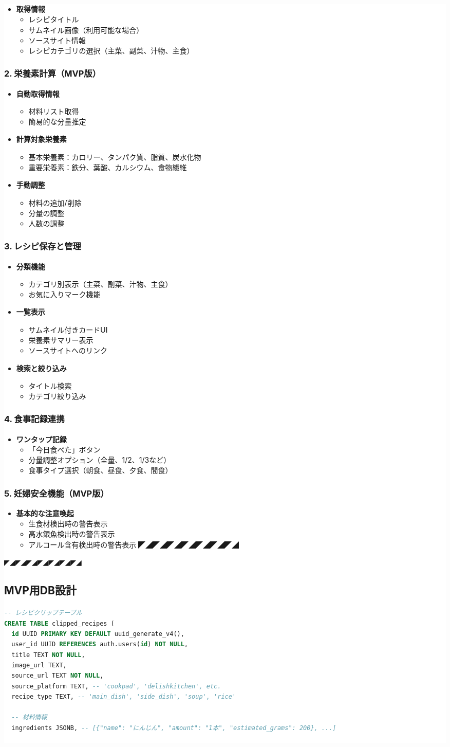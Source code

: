 - **取得情報**
  - レシピタイトル
  - サムネイル画像（利用可能な場合）
  - ソースサイト情報
  - レシピカテゴリの選択（主菜、副菜、汁物、主食）

### 2. 栄養素計算（MVP版）
- **自動取得情報**
  - 材料リスト取得
  - 簡易的な分量推定

- **計算対象栄養素**
  - 基本栄養素：カロリー、タンパク質、脂質、炭水化物
  - 重要栄養素：鉄分、葉酸、カルシウム、食物繊維

- **手動調整**
  - 材料の追加/削除
  - 分量の調整
  - 人数の調整

### 3. レシピ保存と管理
- **分類機能**
  - カテゴリ別表示（主菜、副菜、汁物、主食）
  - お気に入りマーク機能

- **一覧表示**
  - サムネイル付きカードUI
  - 栄養素サマリー表示
  - ソースサイトへのリンク

- **検索と絞り込み**
  - タイトル検索
  - カテゴリ絞り込み

### 4. 食事記録連携
- **ワンタップ記録**
  - 「今日食べた」ボタン
  - 分量調整オプション（全量、1/2、1/3など）
  - 食事タイプ選択（朝食、昼食、夕食、間食）

### 5. 妊婦安全機能（MVP版）
- **基本的な注意喚起**
  - 生食材検出時の警告表示
  - 高水銀魚検出時の警告表示
  - アルコール含有検出時の警告表示
◤◢◤◢◤◢◤◢◤◢◤◢◤◢

◤◢◤◢◤◢◤◢◤◢◤◢◤◢
## MVP用DB設計

```sql
-- レシピクリップテーブル
CREATE TABLE clipped_recipes (
  id UUID PRIMARY KEY DEFAULT uuid_generate_v4(),
  user_id UUID REFERENCES auth.users(id) NOT NULL,
  title TEXT NOT NULL,
  image_url TEXT,
  source_url TEXT NOT NULL,
  source_platform TEXT, -- 'cookpad', 'delishkitchen', etc.
  recipe_type TEXT, -- 'main_dish', 'side_dish', 'soup', 'rice'
  
  -- 材料情報
  ingredients JSONB, -- [{"name": "にんじん", "amount": "1本", "estimated_grams": 200}, ...]
  
```